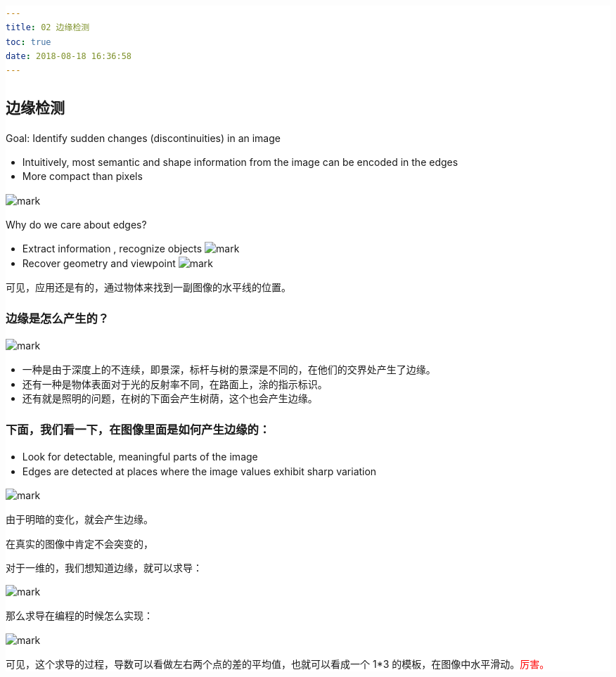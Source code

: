 ```yaml
---
title: 02 边缘检测
toc: true
date: 2018-08-18 16:36:58
---
```


## 边缘检测

Goal: Identify sudden changes (discontinuities) in an image

- Intuitively, most semantic and shape information from the image can be encoded in the edges
- More compact than pixels

![mark](http://images.iterate.site/blog/image/180806/A1La1LDDfc.png?imageslim)


Why do we care about edges?
- Extract information , recognize objects ![mark](http://images.iterate.site/blog/image/180806/6A0cGeiJk3.png?imageslim)
- Recover geometry and viewpoint ![mark](http://images.iterate.site/blog/image/180806/Lj98jmhCK0.png?imageslim)

可见，应用还是有的，通过物体来找到一副图像的水平线的位置。


### 边缘是怎么产生的？

![mark](http://images.iterate.site/blog/image/180806/bDd5J1dla9.png?imageslim)

- 一种是由于深度上的不连续，即景深，标杆与树的景深是不同的，在他们的交界处产生了边缘。
- 还有一种是物体表面对于光的反射率不同，在路面上，涂的指示标识。
- 还有就是照明的问题，在树的下面会产生树荫，这个也会产生边缘。

### 下面，我们看一下，在图像里面是如何产生边缘的：

- Look for detectable, meaningful parts of the image
- Edges are detected at places where the image values exhibit sharp variation

![mark](http://images.iterate.site/blog/image/180806/lKKf8d8mkl.png?imageslim)

由于明暗的变化，就会产生边缘。

在真实的图像中肯定不会突变的，

对于一维的，我们想知道边缘，就可以求导：

![mark](http://images.iterate.site/blog/image/180806/BmDL35Gcdk.png?imageslim)

那么求导在编程的时候怎么实现：

![mark](http://images.iterate.site/blog/image/180806/hFm9I3e9Jj.png?imageslim)

可见，这个求导的过程，导数可以看做左右两个点的差的平均值，也就可以看成一个 1*3 的模板，在图像中水平滑动。<span style="color:red;">厉害。</span>
